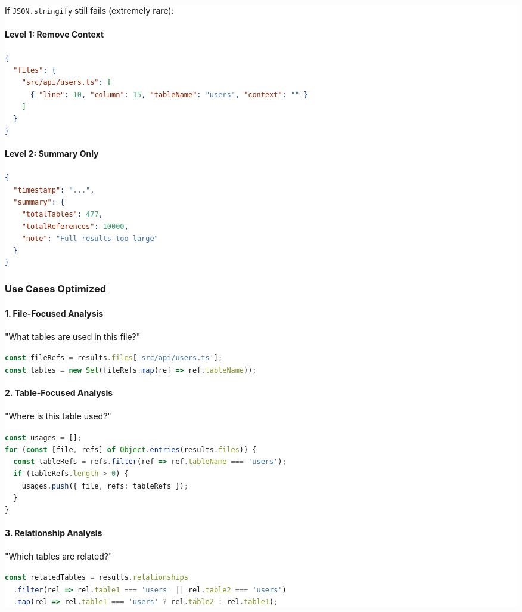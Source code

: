 If `JSON.stringify` still fails (extremely rare):

#### Level 1: Remove Context
```json
{
  "files": {
    "src/api/users.ts": [
      { "line": 10, "column": 15, "tableName": "users", "context": "" }
    ]
  }
}
```

#### Level 2: Summary Only
```json
{
  "timestamp": "...",
  "summary": {
    "totalTables": 477,
    "totalReferences": 10000,
    "note": "Full results too large"
  }
}
```

### Use Cases Optimized

#### 1. File-Focused Analysis
"What tables are used in this file?"
```typescript
const fileRefs = results.files['src/api/users.ts'];
const tables = new Set(fileRefs.map(ref => ref.tableName));
```

#### 2. Table-Focused Analysis  
"Where is this table used?"
```typescript
const usages = [];
for (const [file, refs] of Object.entries(results.files)) {
  const tableRefs = refs.filter(ref => ref.tableName === 'users');
  if (tableRefs.length > 0) {
    usages.push({ file, refs: tableRefs });
  }
}
```

#### 3. Relationship Analysis
"Which tables are related?"
```typescript
const relatedTables = results.relationships
  .filter(rel => rel.table1 === 'users' || rel.table2 === 'users')
  .map(rel => rel.table1 === 'users' ? rel.table2 : rel.table1);
```
